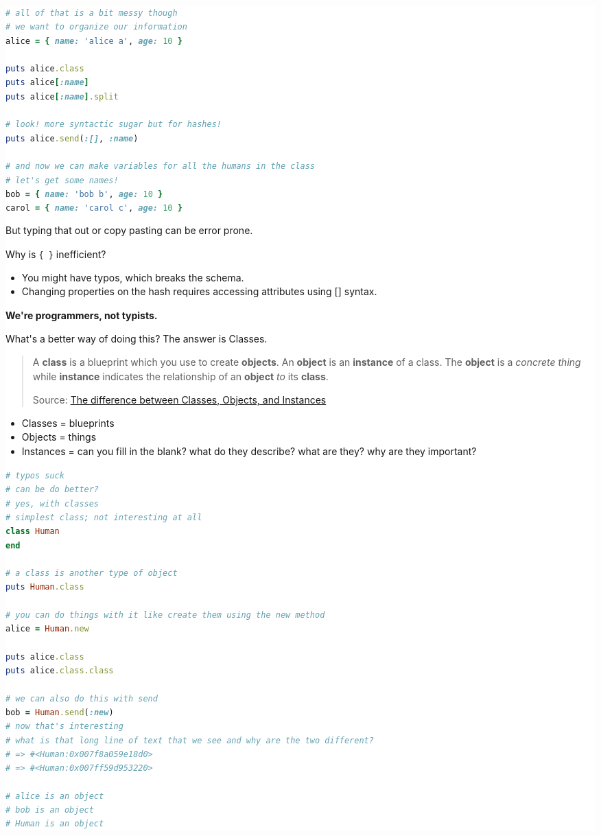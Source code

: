 ```ruby
# all of that is a bit messy though
# we want to organize our information
alice = { name: 'alice a', age: 10 }

puts alice.class
puts alice[:name]
puts alice[:name].split

# look! more syntactic sugar but for hashes!
puts alice.send(:[], :name)

# and now we can make variables for all the humans in the class
# let's get some names!
bob = { name: 'bob b', age: 10 }
carol = { name: 'carol c', age: 10 }
```

But typing that out or copy pasting can be error prone.

Why is `{ }` inefficient?

- You might have typos, which breaks the schema.
- Changing properties on the hash requires accessing attributes using [] syntax.

**We're programmers, not typists.**

What's a better way of doing this? The answer is Classes.

> A **class** is a blueprint which you use to create **objects**. An **object** is an **instance** of a class. The **object** is a _concrete thing_ while **instance** indicates the relationship of an **object** _to_ its **class**.
>
> Source: [The difference between Classes, Objects, and Instances](https://stackoverflow.com/questions/1215881/the-difference-between-classes-objects-and-instances)

- Classes = blueprints
- Objects = things
- Instances = can you fill in the blank? what do they describe? what are they? why are they important?

```ruby
# typos suck
# can be do better?
# yes, with classes
# simplest class; not interesting at all
class Human
end

# a class is another type of object
puts Human.class

# you can do things with it like create them using the new method
alice = Human.new

puts alice.class
puts alice.class.class

# we can also do this with send
bob = Human.send(:new)
# now that's interesting
# what is that long line of text that we see and why are the two different?
# => #<Human:0x007f8a059e18d0>
# => #<Human:0x007ff59d953220>

# alice is an object
# bob is an object
# Human is an object
```